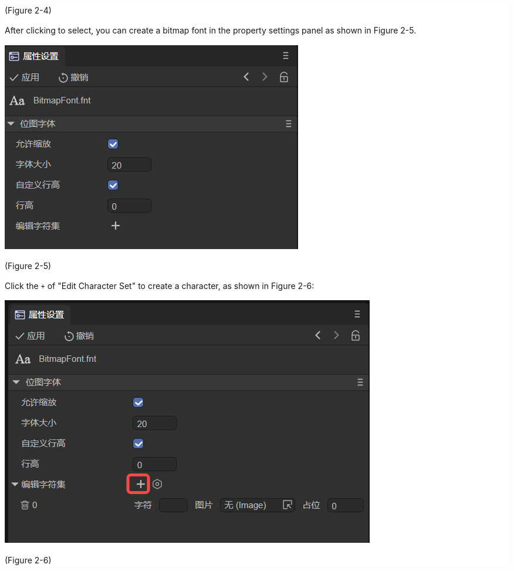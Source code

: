 (Figure 2-4)

After clicking to select, you can create a bitmap font in the property settings panel as shown in Figure 2-5.

![2-5](img/2-5.png)

(Figure 2-5)

Click the `+` of "Edit Character Set" to create a character, as shown in Figure 2-6:

![2-6](img/2-6.png)

(Figure 2-6)
